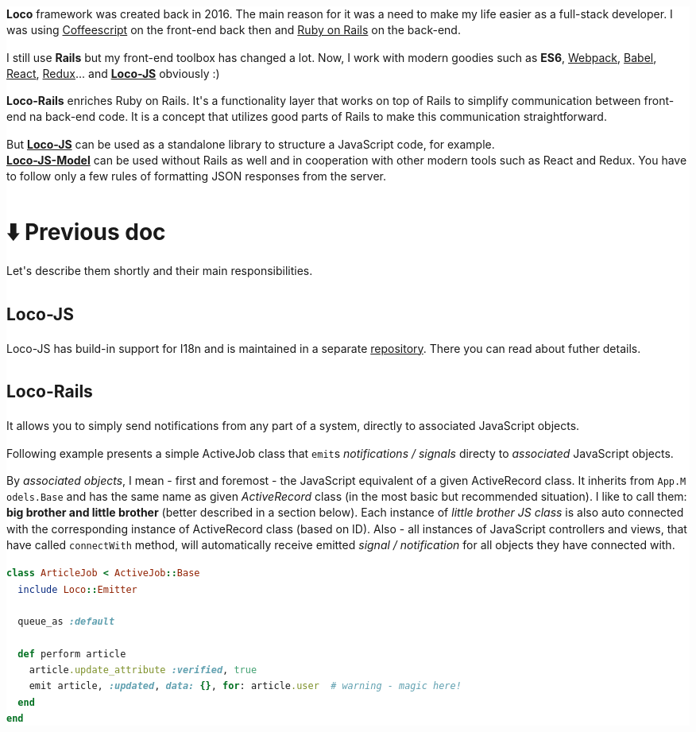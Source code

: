 **Loco** framework was created back in 2016. The main reason for it was a need to make my life easier as a full-stack developer.
I was using [Coffeescript](http://coffeescript.org) on the front-end back then and [Ruby on Rails](http://rubyonrails.org) on the back-end.

I still use **Rails** but my front-end toolbox has changed a lot. Now, I work with modern goodies such as **ES6**, [Webpack](https://webpack.js.org), [Babel](https://babeljs.io), [React](https://reactjs.org), [Redux](https://redux.js.org)... and [**Loco-JS**](https://github.com/locoframework/loco-js) obviously :)

**Loco-Rails** enriches Ruby on Rails. It's a functionality layer that works on top of Rails to simplify communication between front-end na back-end code. It is a concept that utilizes good parts of Rails to make this communication straightforward.

But [**Loco-JS**](https://github.com/locoframework/loco-js) can be used as a standalone library to structure a JavaScript code, for example.  
[**Loco-JS-Model**](https://github.com/locoframework/loco-js-model/) can be used without Rails as well and in cooperation with other modern tools such as React and Redux. You have to follow only a few rules of formatting JSON responses from the server.

# ⬇️ Previous doc

Let's describe them shortly and their main responsibilities.

## Loco-JS

Loco-JS has build-in support for I18n and is maintained in a separate [repository](http://github.com/locoframework/loco-js). There you can read about futher details.

## Loco-Rails

It allows you to simply send notifications from any part of a system, directly to associated JavaScript objects.

Following example presents a simple ActiveJob class that `emit`s *notifications / signals* directy to *associated* JavaScript objects.

By *associated objects*, I mean - first and foremost - the JavaScript equivalent of a given ActiveRecord class. It inherits from `App.Models.Base` and has the same name as given *ActiveRecord* class (in the most basic but recommended situation). I like to call them: **big brother and little brother** (better described in a section below). Each instance of *little brother JS class* is also auto connected with the corresponding instance of ActiveRecord class (based on ID). Also - all instances of JavaScript controllers and views, that have called `connectWith` method, will automatically receive emitted *signal / notification* for all objects they have connected with.

```ruby
class ArticleJob < ActiveJob::Base
  include Loco::Emitter

  queue_as :default

  def perform article
    article.update_attribute :verified, true
    emit article, :updated, data: {}, for: article.user  # warning - magic here!
  end
end
```
